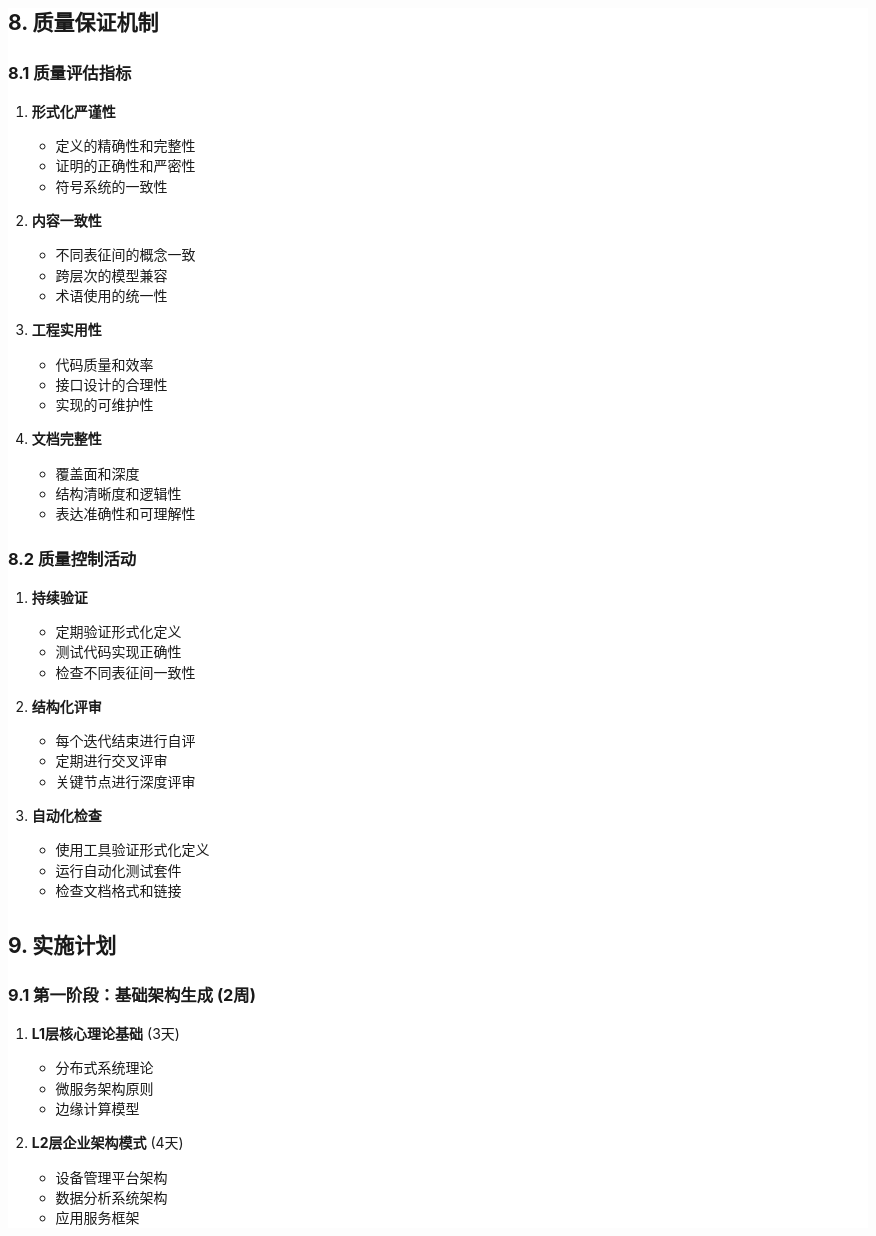 ## 8. 质量保证机制

### 8.1 质量评估指标

1. **形式化严谨性**
   - 定义的精确性和完整性
   - 证明的正确性和严密性
   - 符号系统的一致性

2. **内容一致性**
   - 不同表征间的概念一致
   - 跨层次的模型兼容
   - 术语使用的统一性

3. **工程实用性**
   - 代码质量和效率
   - 接口设计的合理性
   - 实现的可维护性

4. **文档完整性**
   - 覆盖面和深度
   - 结构清晰度和逻辑性
   - 表达准确性和可理解性

### 8.2 质量控制活动

1. **持续验证**
   - 定期验证形式化定义
   - 测试代码实现正确性
   - 检查不同表征间一致性

2. **结构化评审**
   - 每个迭代结束进行自评
   - 定期进行交叉评审
   - 关键节点进行深度评审

3. **自动化检查**
   - 使用工具验证形式化定义
   - 运行自动化测试套件
   - 检查文档格式和链接

## 9. 实施计划

### 9.1 第一阶段：基础架构生成 (2周)

1. **L1层核心理论基础** (3天)
   - 分布式系统理论
   - 微服务架构原则
   - 边缘计算模型

2. **L2层企业架构模式** (4天)
   - 设备管理平台架构
   - 数据分析系统架构
   - 应用服务框架
